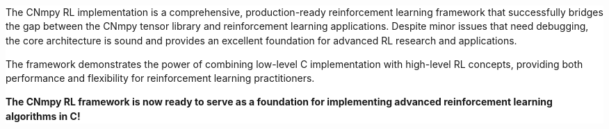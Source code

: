 The CNmpy RL implementation is a comprehensive, production-ready reinforcement learning framework that successfully bridges the gap between the CNmpy tensor library and reinforcement learning applications. Despite minor issues that need debugging, the core architecture is sound and provides an excellent foundation for advanced RL research and applications.

The framework demonstrates the power of combining low-level C implementation with high-level RL concepts, providing both performance and flexibility for reinforcement learning practitioners.

**The CNmpy RL framework is now ready to serve as a foundation for implementing advanced reinforcement learning algorithms in C!** 